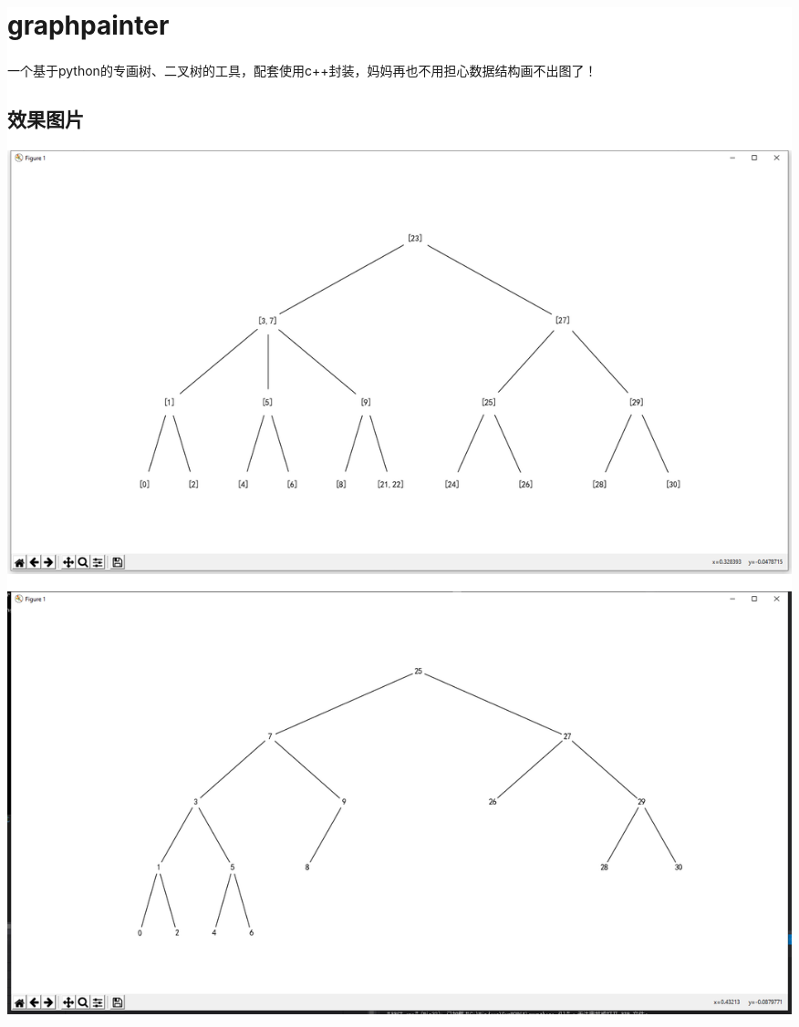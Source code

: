 # graphpainter
一个基于python的专画树、二叉树的工具，配套使用c++封装，妈妈再也不用担心数据结构画不出图了！

## 效果图片

![avatar](pic1.png)

![avatar](pic2.png)
